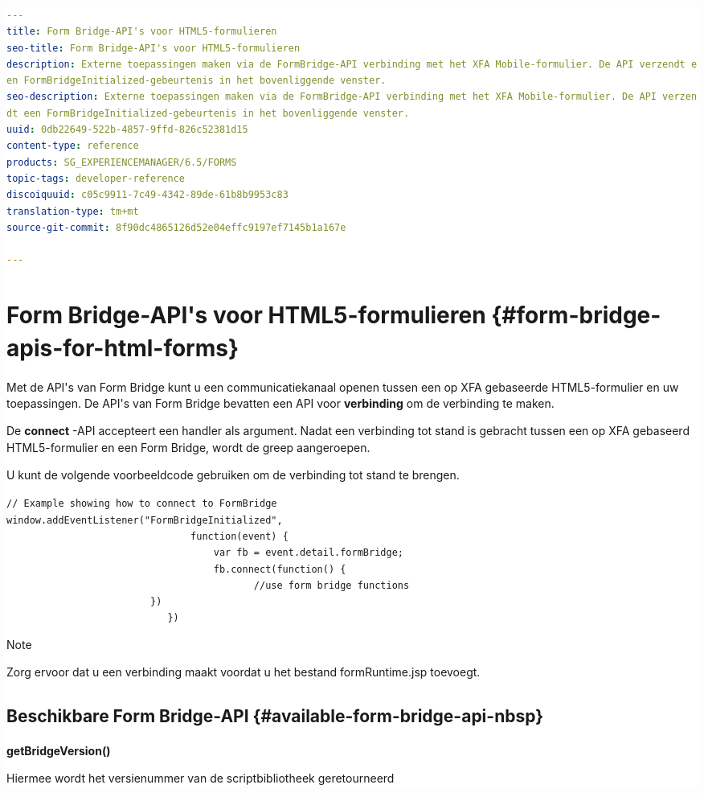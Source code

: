 ```yaml
---
title: Form Bridge-API's voor HTML5-formulieren
seo-title: Form Bridge-API's voor HTML5-formulieren
description: Externe toepassingen maken via de FormBridge-API verbinding met het XFA Mobile-formulier. De API verzendt een FormBridgeInitialized-gebeurtenis in het bovenliggende venster.
seo-description: Externe toepassingen maken via de FormBridge-API verbinding met het XFA Mobile-formulier. De API verzendt een FormBridgeInitialized-gebeurtenis in het bovenliggende venster.
uuid: 0db22649-522b-4857-9ffd-826c52381d15
content-type: reference
products: SG_EXPERIENCEMANAGER/6.5/FORMS
topic-tags: developer-reference
discoiquuid: c05c9911-7c49-4342-89de-61b8b9953c83
translation-type: tm+mt
source-git-commit: 8f90dc4865126d52e04effc9197ef7145b1a167e

---
```



# Form Bridge-API&#39;s voor HTML5-formulieren {#form-bridge-apis-for-html-forms}

Met de API&#39;s van Form Bridge kunt u een communicatiekanaal openen tussen een op XFA gebaseerde HTML5-formulier en uw toepassingen. De API&#39;s van Form Bridge bevatten een API voor **verbinding** om de verbinding te maken.

De **connect** -API accepteert een handler als argument. Nadat een verbinding tot stand is gebracht tussen een op XFA gebaseerd HTML5-formulier en een Form Bridge, wordt de greep aangeroepen.

U kunt de volgende voorbeeldcode gebruiken om de verbinding tot stand te brengen.

```
// Example showing how to connect to FormBridge
window.addEventListener("FormBridgeInitialized",
                                function(event) {
                                    var fb = event.detail.formBridge;
                                    fb.connect(function() {
                                           //use form bridge functions
                         })
                            })
```

>[!NOTE]
>
>Zorg ervoor dat u een verbinding maakt voordat u het bestand formRuntime.jsp toevoegt.

## Beschikbare Form Bridge-API {#available-form-bridge-api-nbsp}

**getBridgeVersion()**

Hiermee wordt het versienummer van de scriptbibliotheek geretourneerd
